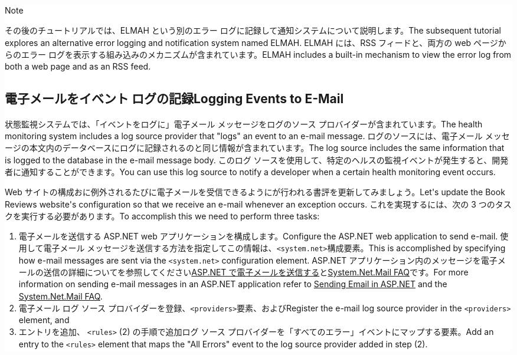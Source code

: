 > [!NOTE]
> <span data-ttu-id="c520a-179">その後のチュートリアルでは、ELMAH という別のエラー ログに記録して通知システムについて説明します。</span><span class="sxs-lookup"><span data-stu-id="c520a-179">The subsequent tutorial explores an alternative error logging and notification system named ELMAH.</span></span> <span data-ttu-id="c520a-180">ELMAH には、RSS フィードと、両方の web ページからのエラー ログを表示する組み込みのメカニズムが含まれています。</span><span class="sxs-lookup"><span data-stu-id="c520a-180">ELMAH includes a built-in mechanism to view the error log from both a web page and as an RSS feed.</span></span>


## <a name="logging-events-to-e-mail"></a><span data-ttu-id="c520a-181">電子メールをイベント ログの記録</span><span class="sxs-lookup"><span data-stu-id="c520a-181">Logging Events to E-Mail</span></span>

<span data-ttu-id="c520a-182">状態監視システムでは、「イベントをログに」電子メール メッセージをログのソース プロバイダーが含まれています。</span><span class="sxs-lookup"><span data-stu-id="c520a-182">The health monitoring system includes a log source provider that "logs" an event to an e-mail message.</span></span> <span data-ttu-id="c520a-183">ログのソースには、電子メール メッセージの本文内のデータベースにログに記録されるのと同じ情報が含まれています。</span><span class="sxs-lookup"><span data-stu-id="c520a-183">The log source includes the same information that is logged to the database in the e-mail message body.</span></span> <span data-ttu-id="c520a-184">このログ ソースを使用して、特定のヘルスの監視イベントが発生すると、開発者に通知することができます。</span><span class="sxs-lookup"><span data-stu-id="c520a-184">You can use this log source to notify a developer when a certain health monitoring event occurs.</span></span>

<span data-ttu-id="c520a-185">Web サイトの構成おに例外されるたびに電子メールを受信できるようにが行われる書評を更新してみましょう。</span><span class="sxs-lookup"><span data-stu-id="c520a-185">Let's update the Book Reviews website's configuration so that we receive an e-mail whenever an exception occurs.</span></span> <span data-ttu-id="c520a-186">これを実現するには、次の 3 つのタスクを実行する必要があります。</span><span class="sxs-lookup"><span data-stu-id="c520a-186">To accomplish this we need to perform three tasks:</span></span>

1. <span data-ttu-id="c520a-187">電子メールを送信する ASP.NET web アプリケーションを構成します。</span><span class="sxs-lookup"><span data-stu-id="c520a-187">Configure the ASP.NET web application to send e-mail.</span></span> <span data-ttu-id="c520a-188">使用して電子メール メッセージを送信する方法を指定してこの情報は、`<system.net>`構成要素。</span><span class="sxs-lookup"><span data-stu-id="c520a-188">This is accomplished by specifying how e-mail messages are sent via the `<system.net>` configuration element.</span></span> <span data-ttu-id="c520a-189">ASP.NET アプリケーション内のメッセージを電子メールの送信の詳細についてを参照してください[ASP.NET で電子メールを送信する](http://aspnet.4guysfromrolla.com/articles/072606-1.aspx)と[System.Net.Mail FAQ](http://systemnetmail.com/)です。</span><span class="sxs-lookup"><span data-stu-id="c520a-189">For more information on sending e-mail messages in an ASP.NET application refer to [Sending Email in ASP.NET](http://aspnet.4guysfromrolla.com/articles/072606-1.aspx) and the [System.Net.Mail FAQ](http://systemnetmail.com/).</span></span>
2. <span data-ttu-id="c520a-190">電子メール ログ ソース プロバイダーを登録、`<providers>`要素、および</span><span class="sxs-lookup"><span data-stu-id="c520a-190">Register the e-mail log source provider in the `<providers>` element, and</span></span>
3. <span data-ttu-id="c520a-191">エントリを追加、 `<rules>` (2) の手順で追加ログ ソース プロバイダーを「すべてのエラー」イベントにマップする要素。</span><span class="sxs-lookup"><span data-stu-id="c520a-191">Add an entry to the `<rules>` element that maps the "All Errors" event to the log source provider added in step (2).</span></span>

